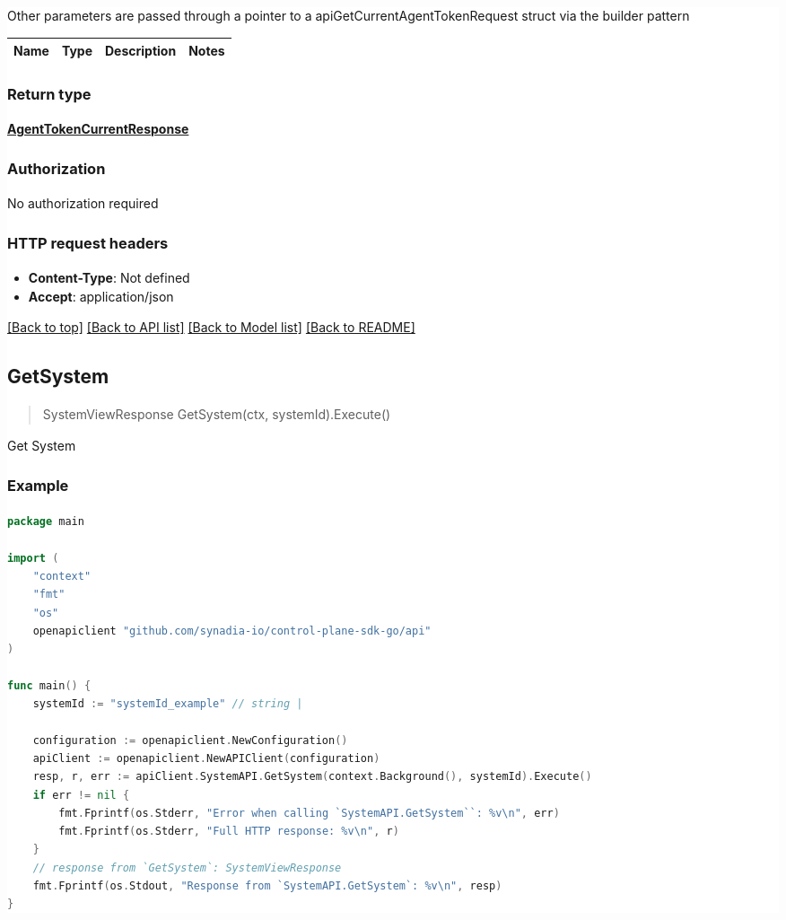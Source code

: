 Other parameters are passed through a pointer to a apiGetCurrentAgentTokenRequest struct via the builder pattern


Name | Type | Description  | Notes
------------- | ------------- | ------------- | -------------


### Return type

[**AgentTokenCurrentResponse**](AgentTokenCurrentResponse.md)

### Authorization

No authorization required

### HTTP request headers

- **Content-Type**: Not defined
- **Accept**: application/json

[[Back to top]](#) [[Back to API list]](../README.md#documentation-for-api-endpoints)
[[Back to Model list]](../README.md#documentation-for-models)
[[Back to README]](../README.md)


## GetSystem

> SystemViewResponse GetSystem(ctx, systemId).Execute()

Get System



### Example

```go
package main

import (
    "context"
    "fmt"
    "os"
    openapiclient "github.com/synadia-io/control-plane-sdk-go/api"
)

func main() {
    systemId := "systemId_example" // string | 

    configuration := openapiclient.NewConfiguration()
    apiClient := openapiclient.NewAPIClient(configuration)
    resp, r, err := apiClient.SystemAPI.GetSystem(context.Background(), systemId).Execute()
    if err != nil {
        fmt.Fprintf(os.Stderr, "Error when calling `SystemAPI.GetSystem``: %v\n", err)
        fmt.Fprintf(os.Stderr, "Full HTTP response: %v\n", r)
    }
    // response from `GetSystem`: SystemViewResponse
    fmt.Fprintf(os.Stdout, "Response from `SystemAPI.GetSystem`: %v\n", resp)
}
```
